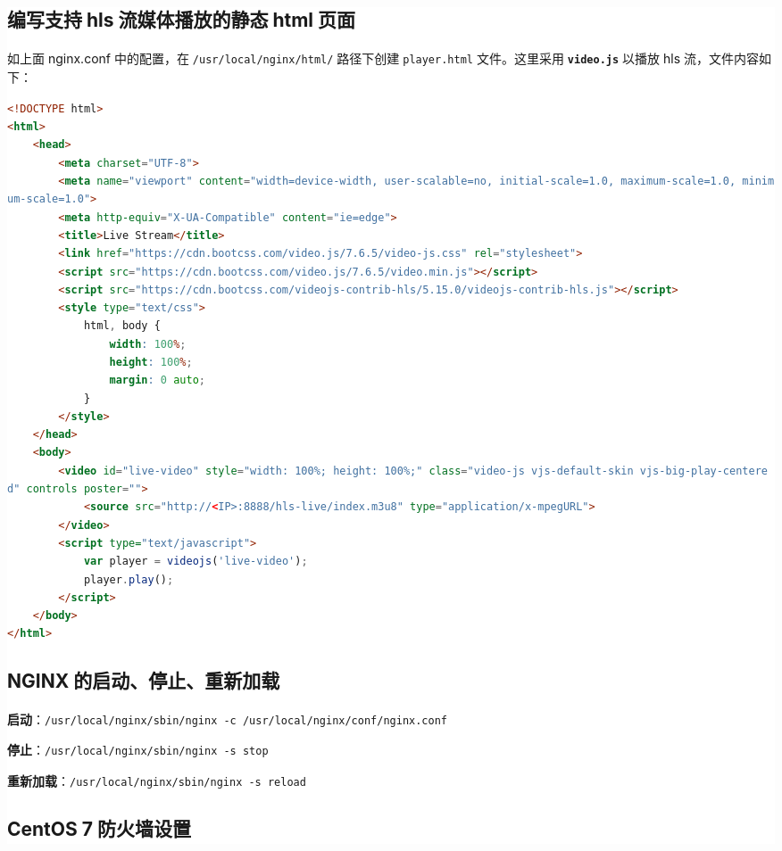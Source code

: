 ```

```

## 编写支持 hls 流媒体播放的静态 html 页面

如上面 nginx.conf 中的配置，在 `/usr/local/nginx/html/` 路径下创建 `player.html` 文件。这里采用 **`video.js`** 以播放 hls 流，文件内容如下：

```html
<!DOCTYPE html>
<html>
    <head>
        <meta charset="UTF-8">
        <meta name="viewport" content="width=device-width, user-scalable=no, initial-scale=1.0, maximum-scale=1.0, minimum-scale=1.0">
        <meta http-equiv="X-UA-Compatible" content="ie=edge">
        <title>Live Stream</title>
        <link href="https://cdn.bootcss.com/video.js/7.6.5/video-js.css" rel="stylesheet">
        <script src="https://cdn.bootcss.com/video.js/7.6.5/video.min.js"></script>
        <script src="https://cdn.bootcss.com/videojs-contrib-hls/5.15.0/videojs-contrib-hls.js"></script>
        <style type="text/css">
            html, body {
                width: 100%;
                height: 100%;
                margin: 0 auto;
            }
        </style>
    </head>
    <body>
        <video id="live-video" style="width: 100%; height: 100%;" class="video-js vjs-default-skin vjs-big-play-centered" controls poster="">
            <source src="http://<IP>:8888/hls-live/index.m3u8" type="application/x-mpegURL">
        </video>
        <script type="text/javascript">
            var player = videojs('live-video');
            player.play();
        </script>
    </body>
</html>

```

## NGINX 的启动、停止、重新加载

**启动**：`/usr/local/nginx/sbin/nginx -c /usr/local/nginx/conf/nginx.conf`

**停止**：`/usr/local/nginx/sbin/nginx -s stop`

**重新加载**：`/usr/local/nginx/sbin/nginx -s reload`

## CentOS 7 防火墙设置
